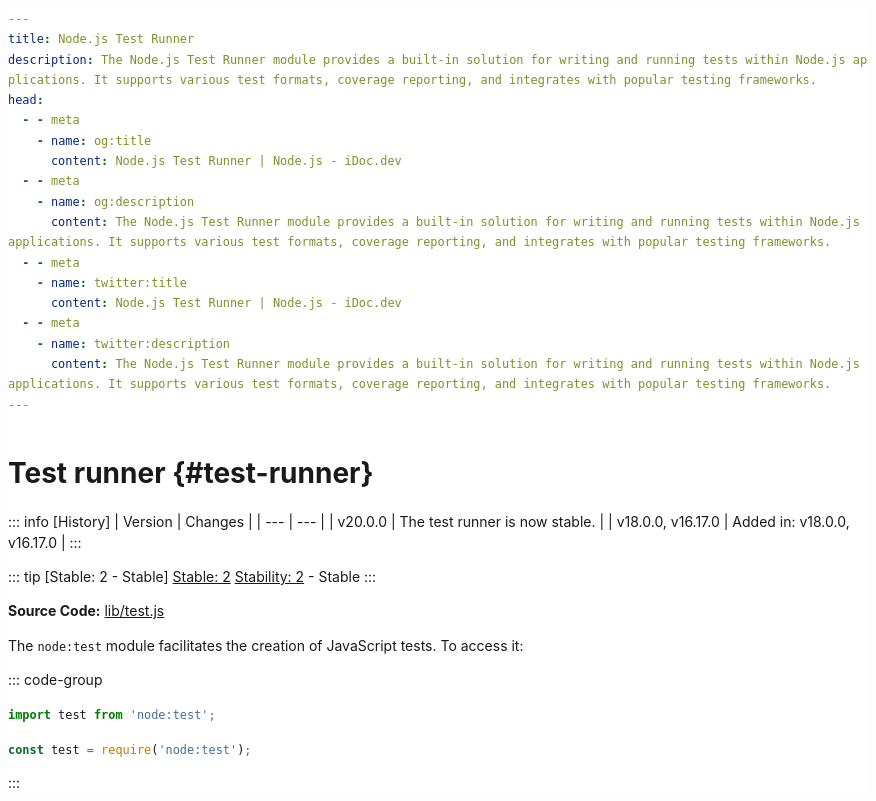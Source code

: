 ```yaml
---
title: Node.js Test Runner
description: The Node.js Test Runner module provides a built-in solution for writing and running tests within Node.js applications. It supports various test formats, coverage reporting, and integrates with popular testing frameworks.
head:
  - - meta
    - name: og:title
      content: Node.js Test Runner | Node.js - iDoc.dev
  - - meta
    - name: og:description
      content: The Node.js Test Runner module provides a built-in solution for writing and running tests within Node.js applications. It supports various test formats, coverage reporting, and integrates with popular testing frameworks.
  - - meta
    - name: twitter:title
      content: Node.js Test Runner | Node.js - iDoc.dev
  - - meta
    - name: twitter:description
      content: The Node.js Test Runner module provides a built-in solution for writing and running tests within Node.js applications. It supports various test formats, coverage reporting, and integrates with popular testing frameworks.
---
```


# Test runner {#test-runner}


::: info [History]
| Version | Changes |
| --- | --- |
| v20.0.0 | The test runner is now stable. |
| v18.0.0, v16.17.0 | Added in: v18.0.0, v16.17.0 |
:::

::: tip [Stable: 2 - Stable]
[Stable: 2](/nodejs/api/documentation#stability-index) [Stability: 2](/nodejs/api/documentation#stability-index) - Stable
:::

**Source Code:** [lib/test.js](https://github.com/nodejs/node/blob/v23.8.0/lib/test.js)

The `node:test` module facilitates the creation of JavaScript tests. To access it:



::: code-group
```js [ESM]
import test from 'node:test';
```

```js [CJS]
const test = require('node:test');
```
:::
